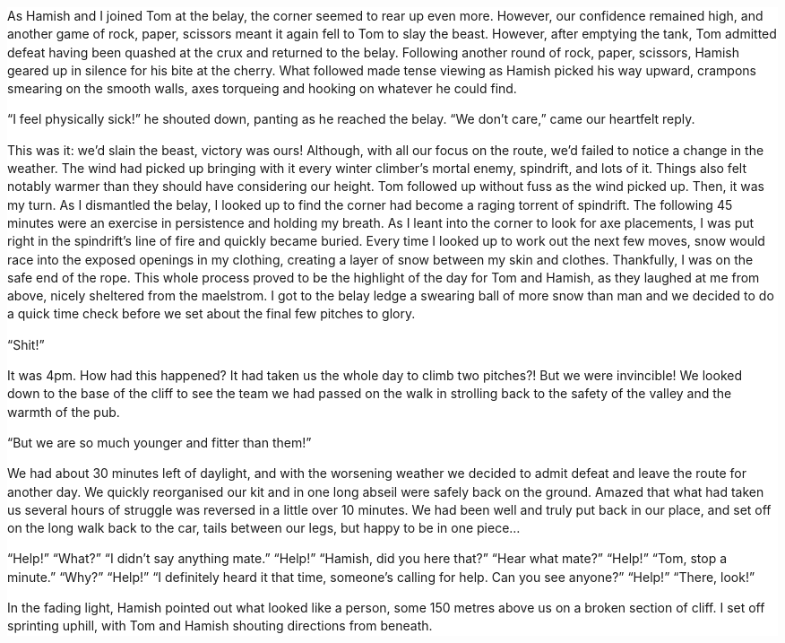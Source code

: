 As Hamish and I joined Tom at the belay, the corner seemed to rear up even more. However, our confidence remained high, and another game of rock, paper, scissors meant it again fell to Tom to slay the beast. However, after emptying the tank, Tom admitted defeat having been quashed at the crux and returned to the belay. Following another round of rock, paper, scissors, Hamish geared up in silence for his bite at the cherry. What followed made tense viewing as Hamish picked his way upward, crampons smearing on the smooth walls, axes torqueing and hooking on whatever he could find.

 “I feel physically sick!” he shouted down, panting as he reached the belay.
“We don’t care,” came our heartfelt reply.

This was it: we’d slain the beast, victory was ours! Although, with all our focus on the route, we’d failed to notice a change in the weather. The wind had picked up bringing with it every winter climber’s mortal enemy, spindrift, and lots of it. Things also felt notably warmer than they should have considering our height. Tom followed up without fuss as the wind picked up. Then, it was my turn. As I dismantled the belay, I looked up to find the corner had become a raging torrent of spindrift. The following 45 minutes were an exercise in persistence and holding my breath. As I leant into the corner to look for axe placements, I was put right in the spindrift’s line of fire and quickly became buried. Every time I looked up to work out the next few moves, snow would race into the exposed openings in my clothing, creating a layer of snow between my skin and clothes. Thankfully, I was on the safe end of the rope. This whole process proved to be the highlight of the day for Tom and Hamish, as they laughed at me from above, nicely sheltered from the maelstrom. I got to the belay ledge a swearing ball of more snow than man and we decided to do a quick time check before we set about the final few pitches to glory.

“Shit!”

It was 4pm. How had this happened? It had taken us the whole day to climb two pitches?! But we were invincible! We looked down to the base of the cliff to see the team we had passed on the walk in strolling back to the safety of the valley and the warmth of the pub.

“But we are so much younger and fitter than them!”

We had about 30 minutes left of daylight, and with the worsening weather we decided to admit defeat and leave the route for another day. We quickly reorganised our kit and in one long abseil were safely back on the ground. Amazed that what had taken us several hours of struggle was reversed in a little over 10 minutes. We had been well and truly put back in our place, and set off on the long walk back to the car, tails between our legs, but happy to be in one piece…

“Help!”
“What?”
“I didn’t say anything mate.”
“Help!”
“Hamish, did you here that?”
“Hear what mate?”
“Help!”
“Tom, stop a minute.”
“Why?”
“Help!”
“I definitely heard it that time, someone’s calling for help. Can you see anyone?”
“Help!”
“There, look!”

In the fading light, Hamish pointed out what looked like a person, some 150 metres above us on a broken section of cliff. I set off sprinting uphill, with Tom and Hamish shouting directions from beneath.
